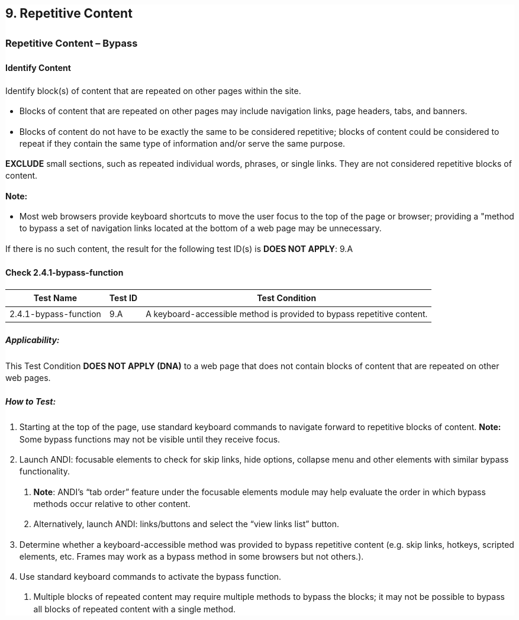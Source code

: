 ## 9. Repetitive Content

### Repetitive Content – Bypass 

#### Identify Content

Identify block(s) of content that are repeated on other pages within the site.

-   Blocks of content that are repeated on other pages may include navigation links, page headers, tabs, and banners.

-   Blocks of content do not have to be exactly the same to be considered repetitive; blocks of content could be considered to repeat if they contain the same type of information and/or serve the same purpose.

**EXCLUDE** small sections, such as repeated individual words, phrases, or single links. They are not considered repetitive blocks of content.

**Note:**

-   Most web browsers provide keyboard shortcuts to move the user focus to the top of the page or browser; providing a "method to bypass a set of navigation links located at the bottom of a web page may be unnecessary.

If there is no such content, the result for the following test ID(s) is **DOES NOT APPLY**: 9.A

#### Check 2.4.1-bypass-function 

| Test Name             | Test ID | Test Condition                                                                                                     |
|-----------------------|---------|--------------------------------------------------------------------------------------------------------------------|
| 2.4.1-bypass-function | 9.A     | <span id="OLE_LINK58" class="anchor"></span>A keyboard-accessible method is provided to bypass repetitive content. |

##### Applicability:

This Test Condition **DOES NOT APPLY (DNA)** to a web page that does not contain blocks of content that are repeated on other web pages.

##### How to Test:

1.  Starting at the top of the page, use standard keyboard commands to navigate forward to repetitive blocks of content. **Note:** Some bypass functions may not be visible until they receive focus.

2.  Launch ANDI: focusable elements to check for skip links, hide options, collapse menu and other elements with similar bypass functionality.

    1.  **Note**: ANDI’s “tab order” feature under the focusable elements module may help evaluate the order in which bypass methods occur relative to other content.

    2.  Alternatively, launch ANDI: links/buttons and select the “view links list” button.

3.  Determine whether a keyboard-accessible method was provided to bypass repetitive content (e.g. skip links, hotkeys, scripted elements, etc. Frames may work as a bypass method in some browsers but not others.).

4.  Use standard keyboard commands to activate the bypass function.

    1.  Multiple blocks of repeated content may require multiple methods to bypass the blocks; it may not be possible to bypass all blocks of repeated content with a single method.

